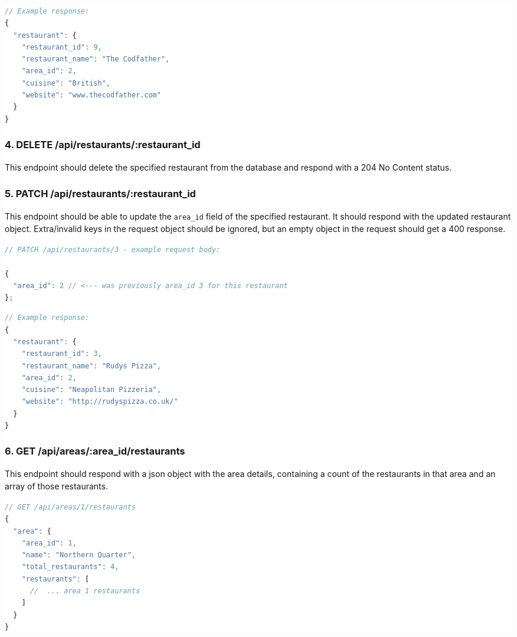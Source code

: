 ```js
// Example response:
{
  "restaurant": {
    "restaurant_id": 9,
    "restaurant_name": "The Codfather",
    "area_id": 2,
    "cuisine": "British",
    "website": "www.thecodfather.com"
  }
}
```

### 4. DELETE /api/restaurants/:restaurant_id

This endpoint should delete the specified restaurant from the database and respond with a 204 No Content status.

### 5. PATCH /api/restaurants/:restaurant_id

This endpoint should be able to update the `area_id` field of the specified restaurant. It should respond with the updated restaurant object. Extra/invalid keys in the request object should be ignored, but an empty object in the request should get a 400 response.

```js
// PATCH /api/restaurants/3 - example request body:

{
  "area_id": 2 // <--- was previously area_id 3 for this restaurant
};
```

```js
// Example response:
{
  "restaurant": {
    "restaurant_id": 3,
    "restaurant_name": "Rudys Pizza",
    "area_id": 2,
    "cuisine": "Neapolitan Pizzeria",
    "website": "http://rudyspizza.co.uk/"
  }
}
```

### 6. GET /api/areas/:area_id/restaurants

This endpoint should respond with a json object with the area details, containing a count of the restaurants in that area and an array of those restaurants.

```js
// GET /api/areas/1/restaurants
{
  "area": {
    "area_id": 1,
    "name": "Northern Quarter",
    "total_restaurants": 4,
    "restaurants": [
      //  ... area 1 restaurants
    ]
  }
}
```
